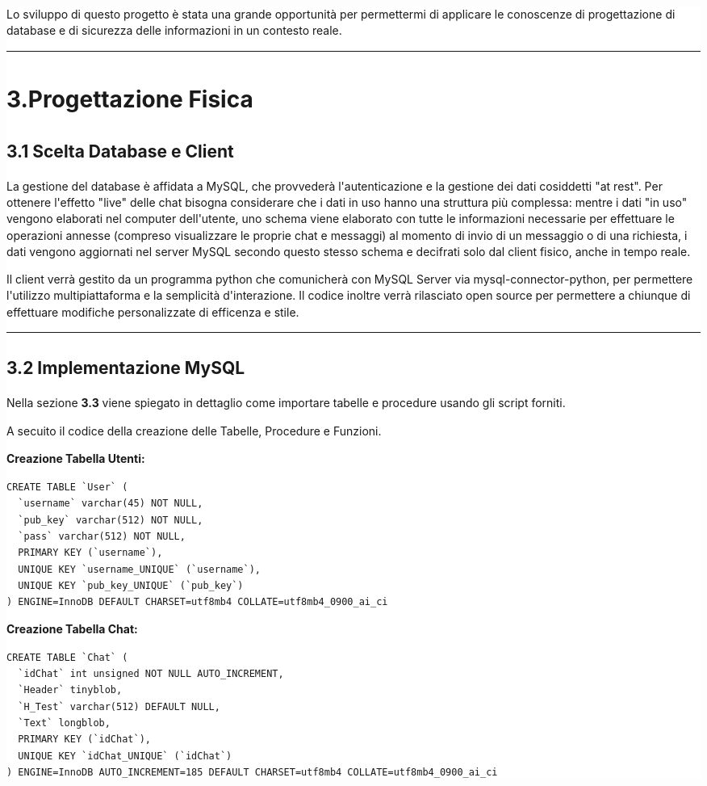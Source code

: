 Lo sviluppo di questo progetto è stata una grande opportunità per permettermi di applicare le conoscenze di progettazione di database e di sicurezza delle informazioni in un contesto reale.

---
# 3.Progettazione Fisica

## 3.1 Scelta Database e Client
La gestione del database è affidata a MySQL, che provvederà l'autenticazione e la gestione dei dati cosiddetti "at rest".
Per ottenere l'effetto "live" delle chat bisogna considerare che i dati in uso hanno una struttura più complessa:
mentre i dati "in uso" vengono elaborati nel computer dell'utente, uno schema viene elaborato con tutte le informazioni necessarie per effettuare le operazioni annesse (compreso visualizzare le proprie chat e messaggi) al momento di invio di un messaggio o di una richiesta, i dati vengono aggiornati nel server MySQL secondo questo stesso schema e decifrati solo dal client fisico, anche in tempo reale.

Il client verrà gestito da un programma python che comunicherà con MySQL Server via mysql-connector-python, per permettere l'utilizzo multipiattaforma e la semplicità d'interazione. 
Il codice inoltre verrà rilasciato open source per permettere a chiunque di effettuare modifiche personalizzate di efficenza e stile.

---
## 3.2 Implementazione MySQL 

Nella sezione **3.3** viene spiegato in dettaglio come importare tabelle e procedure usando gli script forniti.

A secuito il codice della creazione delle Tabelle, Procedure e Funzioni.

**Creazione Tabella Utenti:**
```mysql
CREATE TABLE `User` (
  `username` varchar(45) NOT NULL,
  `pub_key` varchar(512) NOT NULL,
  `pass` varchar(512) NOT NULL,
  PRIMARY KEY (`username`),
  UNIQUE KEY `username_UNIQUE` (`username`),
  UNIQUE KEY `pub_key_UNIQUE` (`pub_key`)
) ENGINE=InnoDB DEFAULT CHARSET=utf8mb4 COLLATE=utf8mb4_0900_ai_ci
```

**Creazione Tabella Chat:**
```mysql
CREATE TABLE `Chat` (
  `idChat` int unsigned NOT NULL AUTO_INCREMENT,
  `Header` tinyblob,
  `H_Test` varchar(512) DEFAULT NULL,
  `Text` longblob,
  PRIMARY KEY (`idChat`),
  UNIQUE KEY `idChat_UNIQUE` (`idChat`)
) ENGINE=InnoDB AUTO_INCREMENT=185 DEFAULT CHARSET=utf8mb4 COLLATE=utf8mb4_0900_ai_ci
```
